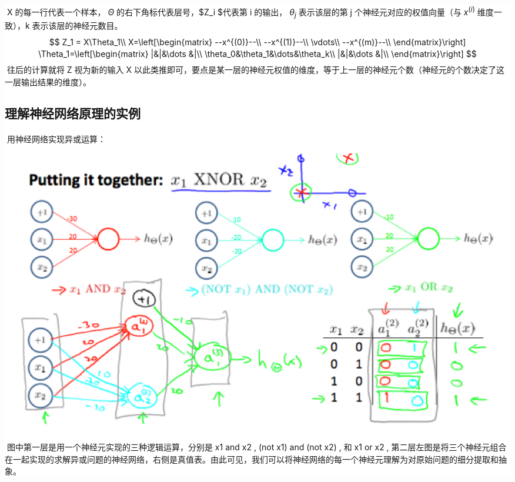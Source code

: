 ​		 X 的每一行代表一个样本， $\Theta$ 的右下角标代表层号，$Z_i $代表第 i 的输出， $\theta_j$ 表示该层的第 j 个神经元对应的权值向量（与 $x^{(i)}$ 维度一致），k 表示该层的神经元数目。
$$
Z_1 = X\Theta_1\\
X=\left[\begin{matrix}
--x^{(0)}--\\
--x^{(1)}--\\
\vdots\\
--x^{(m)}--\\
\end{matrix}\right]
\Theta_1=\left[\begin{matrix}
|&|&\dots &|\\
\theta_0&\theta_1&\dots&\theta_k\\
|&|&\dots &|\\
\end{matrix}\right]
$$
​		往后的计算就将 Z 视为新的输入 X 以此类推即可，要点是某一层的神经元权值的维度，等于上一层的神经元个数（神经元的个数决定了这一层输出结果的维度）。



## 理解神经网络原理的实例

​		用神经网络实现异或运算：

![](images/3.bmp)

​		图中第一层是用一个神经元实现的三种逻辑运算，分别是 x1 and x2 , (not x1) and (not x2) , 和 x1 or x2 , 第二层左图是将三个神经元组合在一起实现的求解异或问题的神经网络，右侧是真值表。由此可见，我们可以将神经网络的每一个神经元理解为对原始问题的细分提取和抽象。
